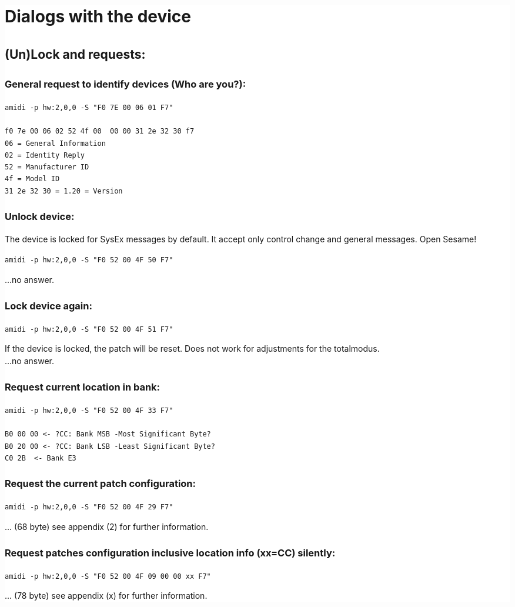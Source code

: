 # Dialogs with the device  
  
  
  
## (Un)Lock and requests:  

  
### General request to identify devices (Who are you?):  

    amidi -p hw:2,0,0 -S "F0 7E 00 06 01 F7"  
  
    f0 7e 00 06 02 52 4f 00  00 00 31 2e 32 30 f7   
    06 = General Information    
    02 = Identity Reply     
    52 = Manufacturer ID  
    4f = Model ID  
    31 2e 32 30 = 1.20 = Version     
  
    
### Unlock device:  
The device is locked for SysEx messages by default. It accept only control change and general messages. Open Sesame!  
  
    amidi -p hw:2,0,0 -S "F0 52 00 4F 50 F7"   
...no answer.  
  
    
    
### Lock device again:  

    amidi -p hw:2,0,0 -S "F0 52 00 4F 51 F7"  
If the device is locked, the patch will be reset. Does not work for adjustments for the totalmodus.  
...no answer.  
  
  
### Request current location in bank:  

    amidi -p hw:2,0,0 -S "F0 52 00 4F 33 F7"  

    B0 00 00 <- ?CC: Bank MSB -Most Significant Byte?  
    B0 20 00 <- ?CC: Bank LSB -Least Significant Byte?      
    C0 2B  <- Bank E3    
  
  
### Request the current patch configuration:  

    amidi -p hw:2,0,0 -S "F0 52 00 4F 29 F7"  
... (68 byte) see appendix (2) for further information.  
    

### Request patches configuration inclusive location info (xx=CC) silently:  
  
    amidi -p hw:2,0,0 -S "F0 52 00 4F 09 00 00 xx F7"  
... (78 byte) see appendix (x) for further information.
